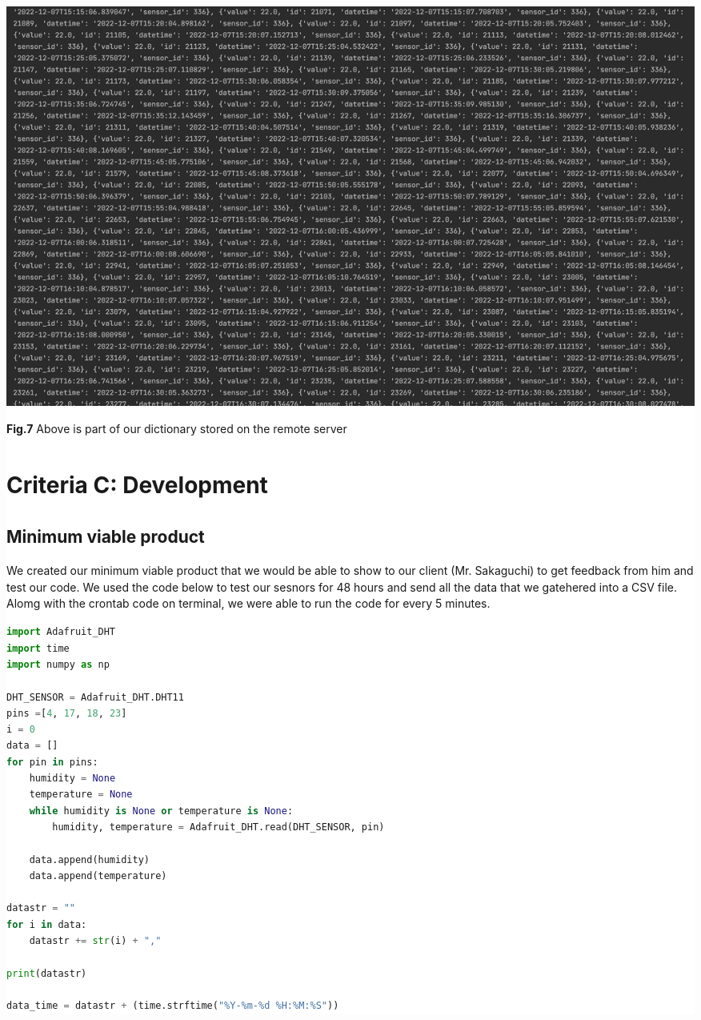 ![](https://github.com/KaiFig/Unit2_project/blob/main/Data_on_server.jpg) 

**Fig.7** Above is part of our dictionary stored on the remote server 

# Criteria C: Development

## Minimum viable product 

We created our minimum viable product that we would be able to show to our client (Mr. Sakaguchi) to get feedback from him and test our code. We used the code below to test our sesnors for 48 hours and send all the data that we gatehered into a CSV file. Alomg with the crontab code on terminal, we were able to run the code for every 5 minutes. 
```.py
import Adafruit_DHT
import time
import numpy as np

DHT_SENSOR = Adafruit_DHT.DHT11
pins =[4, 17, 18, 23]
i = 0
data = []
for pin in pins:
    humidity = None
    temperature = None
    while humidity is None or temperature is None:
        humidity, temperature = Adafruit_DHT.read(DHT_SENSOR, pin)

    data.append(humidity)
    data.append(temperature)

datastr = ""
for i in data:
    datastr += str(i) + ","

print(datastr)

data_time = datastr + (time.strftime("%Y-%m-%d %H:%M:%S"))
```

[^1]: Industries, Adafruit. “DHT11 Basic Temperature-Humidity Sensor + Extras.” Adafruit Industries Blog RSS, https://www.adafruit.com/product/386. 
[^2]: Nelson, Carter. “Modern Replacements for DHT11 and dht22 Sensors.” Adafruit Learning System, https://learn.adafruit.com/modern-replacements-for-dht11-dht22-sensors/what-are-better-alternatives.   
